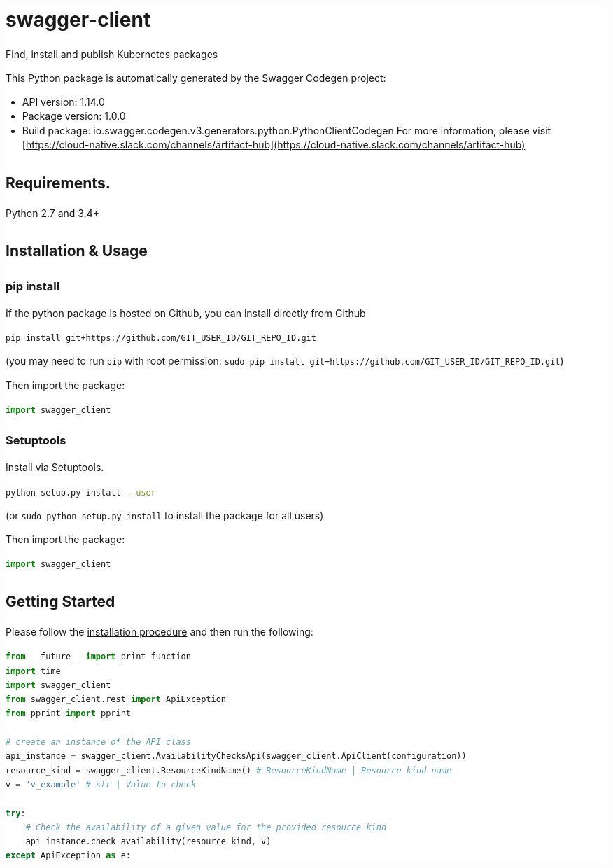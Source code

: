 # swagger-client
Find, install and publish Kubernetes packages

This Python package is automatically generated by the [Swagger Codegen](https://github.com/swagger-api/swagger-codegen) project:

- API version: 1.14.0
- Package version: 1.0.0
- Build package: io.swagger.codegen.v3.generators.python.PythonClientCodegen
For more information, please visit [https://cloud-native.slack.com/channels/artifact-hub](https://cloud-native.slack.com/channels/artifact-hub)

## Requirements.

Python 2.7 and 3.4+

## Installation & Usage
### pip install

If the python package is hosted on Github, you can install directly from Github

```sh
pip install git+https://github.com/GIT_USER_ID/GIT_REPO_ID.git
```
(you may need to run `pip` with root permission: `sudo pip install git+https://github.com/GIT_USER_ID/GIT_REPO_ID.git`)

Then import the package:
```python
import swagger_client 
```

### Setuptools

Install via [Setuptools](http://pypi.python.org/pypi/setuptools).

```sh
python setup.py install --user
```
(or `sudo python setup.py install` to install the package for all users)

Then import the package:
```python
import swagger_client
```

## Getting Started

Please follow the [installation procedure](#installation--usage) and then run the following:

```python
from __future__ import print_function
import time
import swagger_client
from swagger_client.rest import ApiException
from pprint import pprint

# create an instance of the API class
api_instance = swagger_client.AvailabilityChecksApi(swagger_client.ApiClient(configuration))
resource_kind = swagger_client.ResourceKindName() # ResourceKindName | Resource kind name
v = 'v_example' # str | Value to check

try:
    # Check the availability of a given value for the provided resource kind
    api_instance.check_availability(resource_kind, v)
except ApiException as e:
```